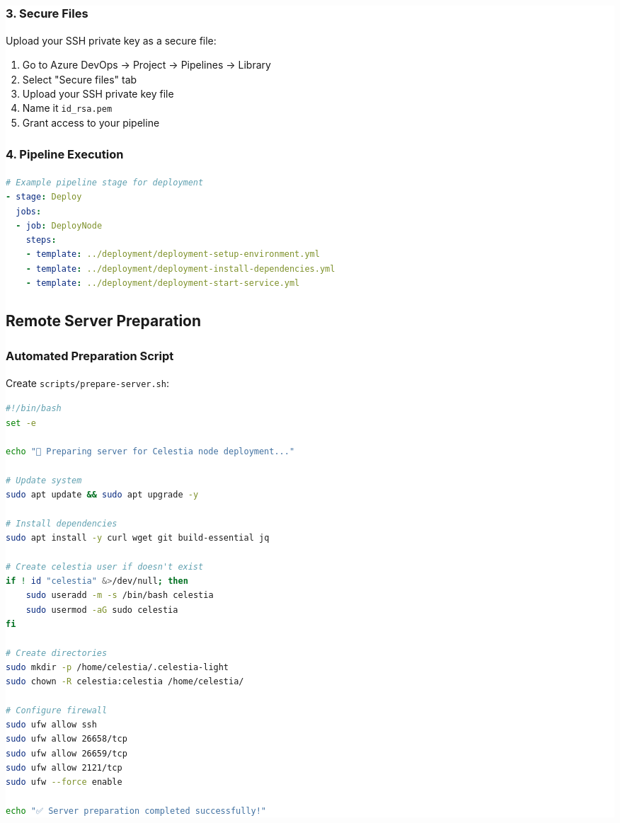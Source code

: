 ### 3. Secure Files

Upload your SSH private key as a secure file:

1. Go to Azure DevOps → Project → Pipelines → Library
2. Select "Secure files" tab
3. Upload your SSH private key file
4. Name it `id_rsa.pem`
5. Grant access to your pipeline

### 4. Pipeline Execution

```yaml
# Example pipeline stage for deployment
- stage: Deploy
  jobs:
  - job: DeployNode
    steps:
    - template: ../deployment/deployment-setup-environment.yml
    - template: ../deployment/deployment-install-dependencies.yml
    - template: ../deployment/deployment-start-service.yml
```

## Remote Server Preparation

### Automated Preparation Script

Create `scripts/prepare-server.sh`:

```bash
#!/bin/bash
set -e

echo "🚀 Preparing server for Celestia node deployment..."

# Update system
sudo apt update && sudo apt upgrade -y

# Install dependencies
sudo apt install -y curl wget git build-essential jq

# Create celestia user if doesn't exist
if ! id "celestia" &>/dev/null; then
    sudo useradd -m -s /bin/bash celestia
    sudo usermod -aG sudo celestia
fi

# Create directories
sudo mkdir -p /home/celestia/.celestia-light
sudo chown -R celestia:celestia /home/celestia/

# Configure firewall
sudo ufw allow ssh
sudo ufw allow 26658/tcp
sudo ufw allow 26659/tcp
sudo ufw allow 2121/tcp
sudo ufw --force enable

echo "✅ Server preparation completed successfully!"
```
